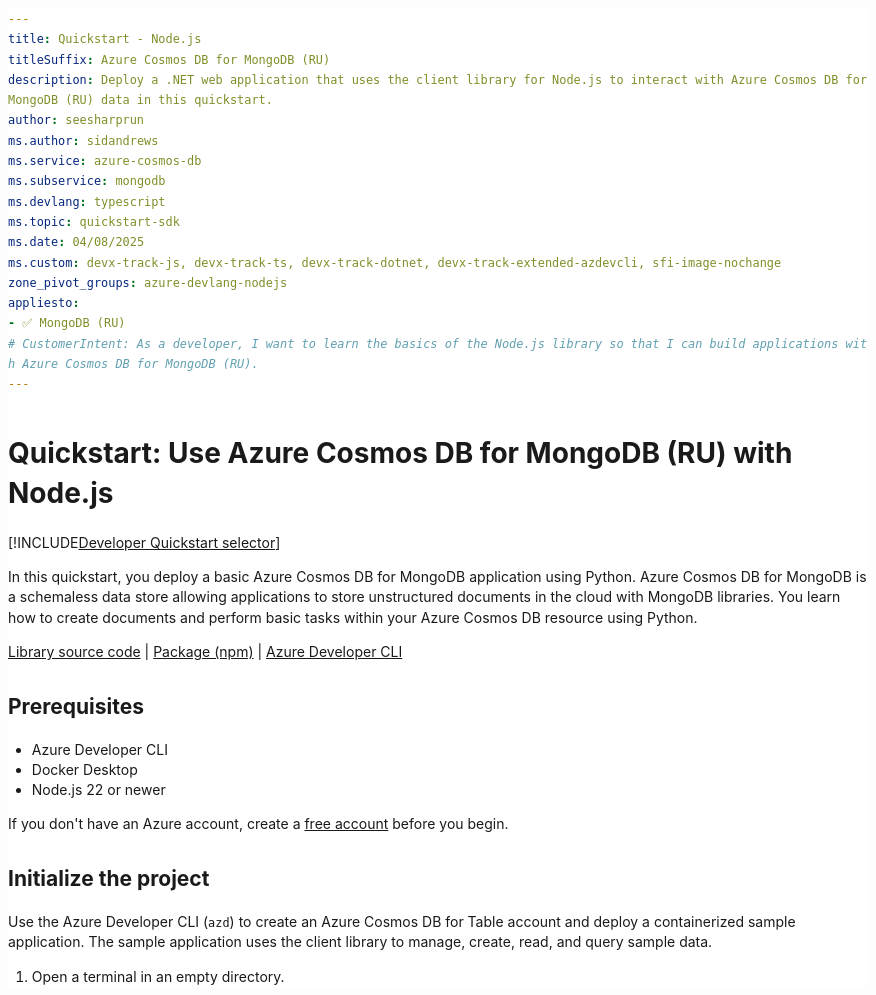 ```yaml
---
title: Quickstart - Node.js
titleSuffix: Azure Cosmos DB for MongoDB (RU)
description: Deploy a .NET web application that uses the client library for Node.js to interact with Azure Cosmos DB for MongoDB (RU) data in this quickstart.
author: seesharprun
ms.author: sidandrews
ms.service: azure-cosmos-db
ms.subservice: mongodb
ms.devlang: typescript
ms.topic: quickstart-sdk
ms.date: 04/08/2025
ms.custom: devx-track-js, devx-track-ts, devx-track-dotnet, devx-track-extended-azdevcli, sfi-image-nochange
zone_pivot_groups: azure-devlang-nodejs
appliesto:
- ✅ MongoDB (RU)
# CustomerIntent: As a developer, I want to learn the basics of the Node.js library so that I can build applications with Azure Cosmos DB for MongoDB (RU).
---
```


# Quickstart: Use Azure Cosmos DB for MongoDB (RU) with Node.js

[!INCLUDE[Developer Quickstart selector](includes/quickstart-dev-selector.md)]

In this quickstart, you deploy a basic Azure Cosmos DB for MongoDB application using Python. Azure Cosmos DB for MongoDB is a schemaless data store allowing applications to store unstructured documents in the cloud with MongoDB libraries. You learn how to create documents and perform basic tasks within your Azure Cosmos DB resource using Python.

[Library source code](https://github.com/mongodb/node-mongodb-native) | [Package (npm)](https://www.npmjs.com/package/mongodb) | [Azure Developer CLI](/azure/developer/azure-developer-cli/overview)

## Prerequisites

- Azure Developer CLI
- Docker Desktop
- Node.js 22 or newer

If you don't have an Azure account, create a [free account](https://azure.microsoft.com/pricing/purchase-options/azure-account?cid=msft_learn) before you begin.

## Initialize the project

Use the Azure Developer CLI (`azd`) to create an Azure Cosmos DB for Table account and deploy a containerized sample application. The sample application uses the client library to manage, create, read, and query sample data.

1. Open a terminal in an empty directory.
